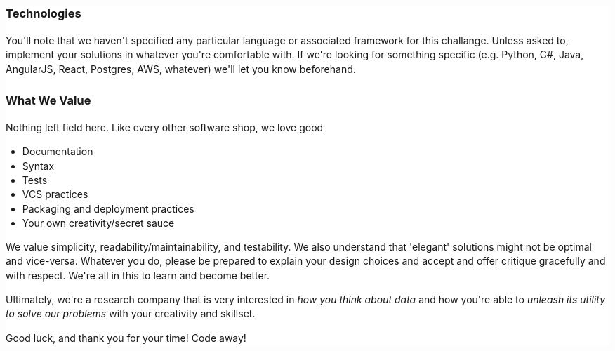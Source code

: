 ### Technologies

You'll note that we haven't specified any particular language or associated framework for this challange. Unless asked to, implement your solutions in whatever you're comfortable with. If we're looking for something specific (e.g. Python, C#, Java, AngularJS, React, Postgres, AWS, whatever) we'll let you know beforehand.

### What We Value

Nothing left field here. Like every other software shop, we love good

* Documentation
* Syntax
* Tests
* VCS practices
* Packaging and deployment practices
* Your own creativity/secret sauce

We value simplicity, readability/maintainability, and testability. We also understand that 'elegant' solutions might not be optimal and vice-versa. Whatever you do, please be prepared to explain your design choices and accept and offer critique gracefully and with respect. We're all in this to learn and become better.

Ultimately, we're a research company that is very interested in _how you think about data_ and how you're able to _unleash its utility to solve our problems_ with your creativity and skillset.

Good luck, and thank you for your time! Code away!
